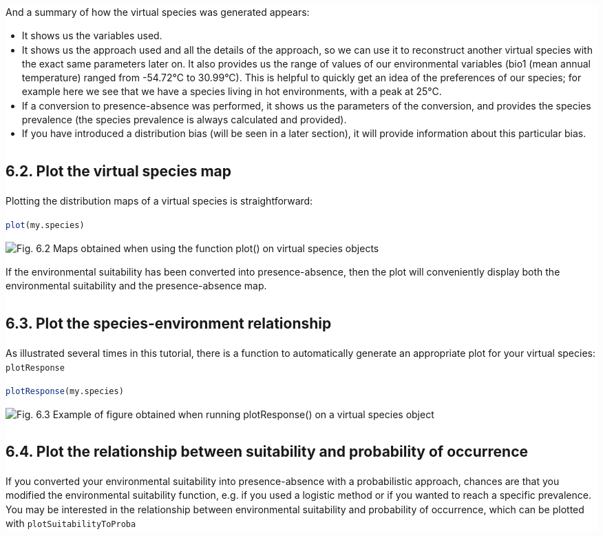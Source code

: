 And a summary of how the virtual species was generated appears:

* It shows us the variables used.
* It shows us the approach used and all the details of the approach, so we can
use it to reconstruct another virtual species with the exact same parameters 
later on. It also provides us the range of values of our environmental variables
(bio1 (mean annual temperature) ranged from -54.72&deg;C to 30.99&deg;C). This
is helpful to quickly get an idea of the preferences of our species; for example 
here we see that we have a species living in hot environments, with a peak at 
25&deg;C.
* If a conversion to presence-absence was performed, it shows us the parameters 
of the conversion, and provides the species prevalence (the species prevalence 
is always calculated and provided).
* If you have introduced a distribution bias (will be seen in a later section),
it will provide information about this particular bias.


## 6.2. Plot the virtual species map

Plotting the distribution maps of a virtual species is straightforward:

```r
plot(my.species)
```

![Fig. 6.2 Maps obtained when using the function `plot()` on virtual species objects](06-virtualspeciesobjects_files/figure-html/output3-1.png)

If the environmental suitability has been converted into presence-absence, then 
the plot will conveniently display both the environmental suitability and the 
presence-absence map.

## 6.3. Plot the species-environment relationship

As illustrated several times in this tutorial, there is a function to 
automatically generate an appropriate plot for your virtual species:
`plotResponse`


```r
plotResponse(my.species)
```

![Fig. 6.3 Example of figure obtained when running `plotResponse()` on a virtual species object](06-virtualspeciesobjects_files/figure-html/output3bis-1.png)

## 6.4. Plot the relationship between suitability and probability of occurrence

If you converted your environmental suitability into presence-absence with a 
probabilistic approach, chances are that you modified the environmental 
suitability function, e.g. if you used a logistic method or if you wanted to
reach a specific prevalence. You may be interested in the relationship
between environmental suitability and probability of occurrence, which can be
plotted with `plotSuitabilityToProba`
